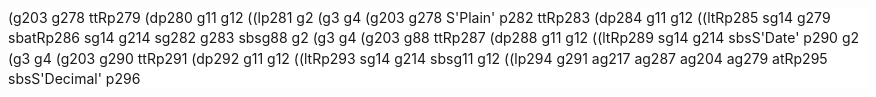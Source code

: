 (g203
g278
ttRp279
(dp280
g11
g12
((lp281
g2
(g3
g4
(g203
g278
S'Plain'
p282
ttRp283
(dp284
g11
g12
((ltRp285
sg14
g279
sbatRp286
sg14
g214
sg282
g283
sbsg88
g2
(g3
g4
(g203
g88
ttRp287
(dp288
g11
g12
((ltRp289
sg14
g214
sbsS'Date'
p290
g2
(g3
g4
(g203
g290
ttRp291
(dp292
g11
g12
((ltRp293
sg14
g214
sbsg11
g12
((lp294
g291
ag217
ag287
ag204
ag279
atRp295
sbsS'Decimal'
p296